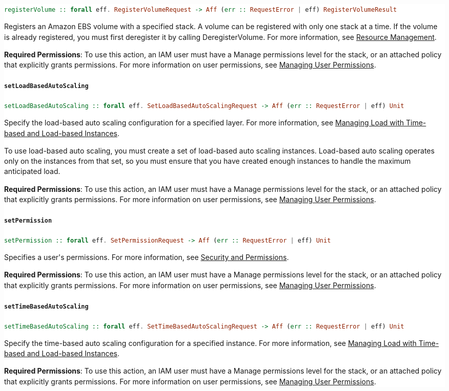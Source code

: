 ``` purescript
registerVolume :: forall eff. RegisterVolumeRequest -> Aff (err :: RequestError | eff) RegisterVolumeResult
```

<p>Registers an Amazon EBS volume with a specified stack. A volume can be registered with only one stack at a time. If the volume is already registered, you must first deregister it by calling <a>DeregisterVolume</a>. For more information, see <a href="http://docs.aws.amazon.com/opsworks/latest/userguide/resources.html">Resource Management</a>.</p> <p> <b>Required Permissions</b>: To use this action, an IAM user must have a Manage permissions level for the stack, or an attached policy that explicitly grants permissions. For more information on user permissions, see <a href="http://docs.aws.amazon.com/opsworks/latest/userguide/opsworks-security-users.html">Managing User Permissions</a>.</p>

#### `setLoadBasedAutoScaling`

``` purescript
setLoadBasedAutoScaling :: forall eff. SetLoadBasedAutoScalingRequest -> Aff (err :: RequestError | eff) Unit
```

<p>Specify the load-based auto scaling configuration for a specified layer. For more information, see <a href="http://docs.aws.amazon.com/opsworks/latest/userguide/workinginstances-autoscaling.html">Managing Load with Time-based and Load-based Instances</a>.</p> <note> <p>To use load-based auto scaling, you must create a set of load-based auto scaling instances. Load-based auto scaling operates only on the instances from that set, so you must ensure that you have created enough instances to handle the maximum anticipated load.</p> </note> <p> <b>Required Permissions</b>: To use this action, an IAM user must have a Manage permissions level for the stack, or an attached policy that explicitly grants permissions. For more information on user permissions, see <a href="http://docs.aws.amazon.com/opsworks/latest/userguide/opsworks-security-users.html">Managing User Permissions</a>.</p>

#### `setPermission`

``` purescript
setPermission :: forall eff. SetPermissionRequest -> Aff (err :: RequestError | eff) Unit
```

<p>Specifies a user's permissions. For more information, see <a href="http://docs.aws.amazon.com/opsworks/latest/userguide/workingsecurity.html">Security and Permissions</a>.</p> <p> <b>Required Permissions</b>: To use this action, an IAM user must have a Manage permissions level for the stack, or an attached policy that explicitly grants permissions. For more information on user permissions, see <a href="http://docs.aws.amazon.com/opsworks/latest/userguide/opsworks-security-users.html">Managing User Permissions</a>.</p>

#### `setTimeBasedAutoScaling`

``` purescript
setTimeBasedAutoScaling :: forall eff. SetTimeBasedAutoScalingRequest -> Aff (err :: RequestError | eff) Unit
```

<p>Specify the time-based auto scaling configuration for a specified instance. For more information, see <a href="http://docs.aws.amazon.com/opsworks/latest/userguide/workinginstances-autoscaling.html">Managing Load with Time-based and Load-based Instances</a>.</p> <p> <b>Required Permissions</b>: To use this action, an IAM user must have a Manage permissions level for the stack, or an attached policy that explicitly grants permissions. For more information on user permissions, see <a href="http://docs.aws.amazon.com/opsworks/latest/userguide/opsworks-security-users.html">Managing User Permissions</a>.</p>
